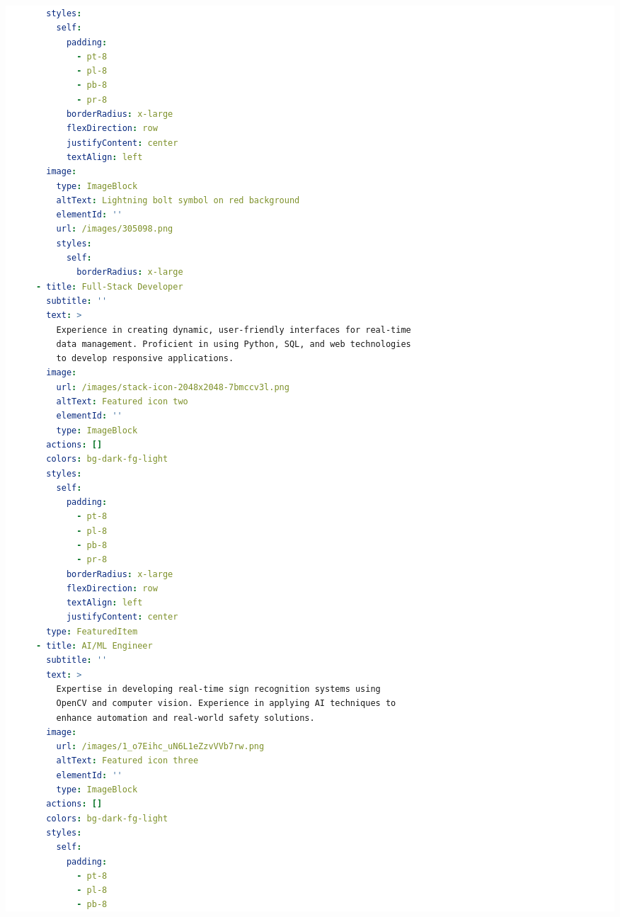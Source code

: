 ```yaml
        styles:
          self:
            padding:
              - pt-8
              - pl-8
              - pb-8
              - pr-8
            borderRadius: x-large
            flexDirection: row
            justifyContent: center
            textAlign: left
        image:
          type: ImageBlock
          altText: Lightning bolt symbol on red background
          elementId: ''
          url: /images/305098.png
          styles:
            self:
              borderRadius: x-large
      - title: Full-Stack Developer
        subtitle: ''
        text: >
          Experience in creating dynamic, user-friendly interfaces for real-time
          data management. Proficient in using Python, SQL, and web technologies
          to develop responsive applications.
        image:
          url: /images/stack-icon-2048x2048-7bmccv3l.png
          altText: Featured icon two
          elementId: ''
          type: ImageBlock
        actions: []
        colors: bg-dark-fg-light
        styles:
          self:
            padding:
              - pt-8
              - pl-8
              - pb-8
              - pr-8
            borderRadius: x-large
            flexDirection: row
            textAlign: left
            justifyContent: center
        type: FeaturedItem
      - title: AI/ML Engineer
        subtitle: ''
        text: >
          Expertise in developing real-time sign recognition systems using
          OpenCV and computer vision. Experience in applying AI techniques to
          enhance automation and real-world safety solutions.
        image:
          url: /images/1_o7Eihc_uN6L1eZzvVVb7rw.png
          altText: Featured icon three
          elementId: ''
          type: ImageBlock
        actions: []
        colors: bg-dark-fg-light
        styles:
          self:
            padding:
              - pt-8
              - pl-8
              - pb-8
```
